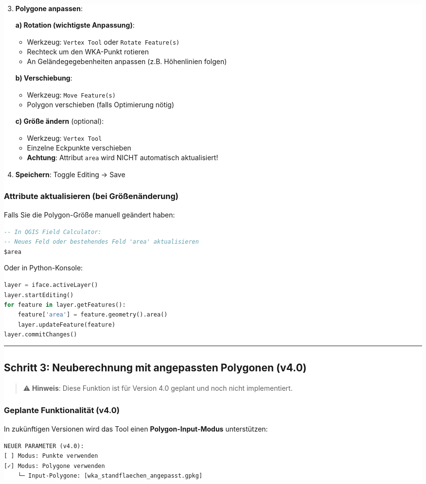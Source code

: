 3. **Polygone anpassen**:
   
   **a) Rotation (wichtigste Anpassung)**:
   - Werkzeug: `Vertex Tool` oder `Rotate Feature(s)`
   - Rechteck um den WKA-Punkt rotieren
   - An Geländegegebenheiten anpassen (z.B. Höhenlinien folgen)
   
   **b) Verschiebung**:
   - Werkzeug: `Move Feature(s)`
   - Polygon verschieben (falls Optimierung nötig)
   
   **c) Größe ändern** (optional):
   - Werkzeug: `Vertex Tool`
   - Einzelne Eckpunkte verschieben
   - **Achtung**: Attribut `area` wird NICHT automatisch aktualisiert!

4. **Speichern**: Toggle Editing → Save

### Attribute aktualisieren (bei Größenänderung)

Falls Sie die Polygon-Größe manuell geändert haben:

```sql
-- In QGIS Field Calculator:
-- Neues Feld oder bestehendes Feld 'area' aktualisieren
$area
```

Oder in Python-Konsole:

```python
layer = iface.activeLayer()
layer.startEditing()
for feature in layer.getFeatures():
    feature['area'] = feature.geometry().area()
    layer.updateFeature(feature)
layer.commitChanges()
```

---

## Schritt 3: Neuberechnung mit angepassten Polygonen (v4.0)

> ⚠️ **Hinweis**: Diese Funktion ist für Version 4.0 geplant und noch nicht implementiert.

### Geplante Funktionalität (v4.0)

In zukünftigen Versionen wird das Tool einen **Polygon-Input-Modus** unterstützen:

```
NEUER PARAMETER (v4.0):
[ ] Modus: Punkte verwenden
[✓] Modus: Polygone verwenden
    └─ Input-Polygone: [wka_standflaechen_angepasst.gpkg]
```
